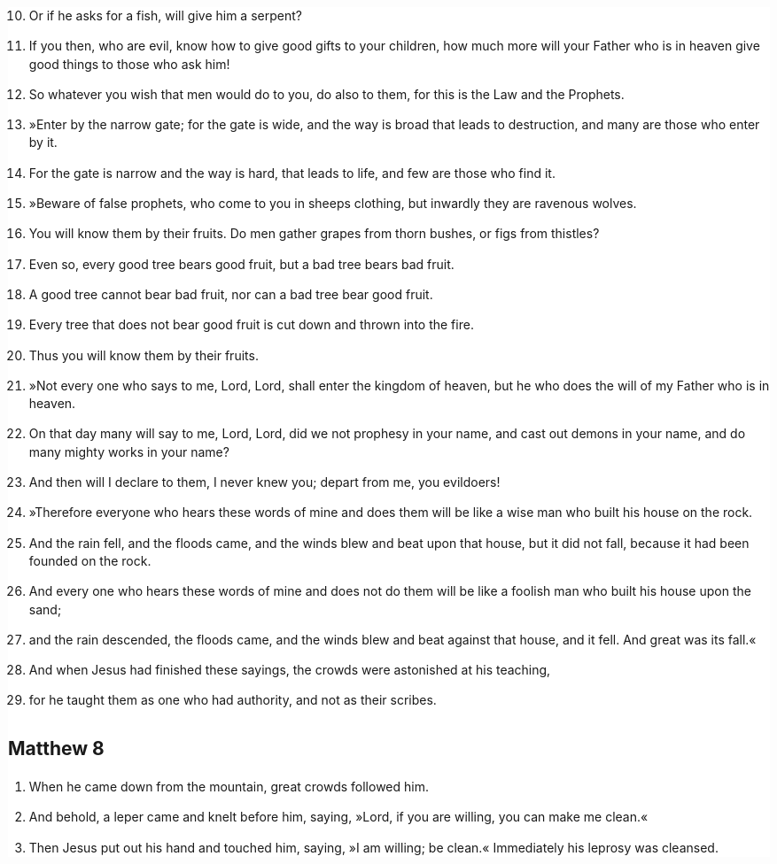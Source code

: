 10. Or if he asks for a fish, will give him a serpent?

11. If you then, who are evil, know how to give good gifts to your children, how much more will your Father who is in heaven give good things to those who ask him!

12. So whatever you wish that men would do to you, do also to them, for this is the Law and the Prophets.

13. »Enter by the narrow gate; for the gate is wide, and the way is broad that leads to destruction, and many are those who enter by it.

14. For the gate is narrow and the way is hard, that leads to life, and few are those who find it.

15. »Beware of false prophets, who come to you in sheeps clothing, but inwardly they are ravenous wolves.

16. You will know them by their fruits. Do men gather grapes from thorn bushes, or figs from thistles?

17. Even so, every good tree bears good fruit, but a bad tree bears bad fruit.

18. A good tree cannot bear bad fruit, nor can a bad tree bear good fruit.

19. Every tree that does not bear good fruit is cut down and thrown into the fire.

20. Thus you will know them by their fruits.

21. »Not every one who says to me, Lord, Lord, shall enter the kingdom of heaven, but he who does the will of my Father who is in heaven.

22. On that day many will say to me, Lord, Lord, did we not prophesy in your name, and cast out demons in your name, and do many mighty works in your name?

23. And then will I declare to them, I never knew you; depart from me, you evildoers!

24. »Therefore everyone who hears these words of mine and does them will be like a wise man who built his house on the rock.

25. And the rain fell, and the floods came, and the winds blew and beat upon that house, but it did not fall, because it had been founded on the rock.

26. And every one who hears these words of mine and does not do them will be like a foolish man who built his house upon the sand;

27. and the rain descended, the floods came, and the winds blew and beat against that house, and it fell. And great was its fall.«

28. And when Jesus had finished these sayings, the crowds were astonished at his teaching,

29. for he taught them as one who had authority, and not as their scribes.

## Matthew 8

1. When he came down from the mountain, great crowds followed him.

2. And behold, a leper came and knelt before him, saying, »Lord, if you are willing, you can make me clean.«

3. Then Jesus put out his hand and touched him, saying, »I am willing; be clean.« Immediately his leprosy was cleansed.

